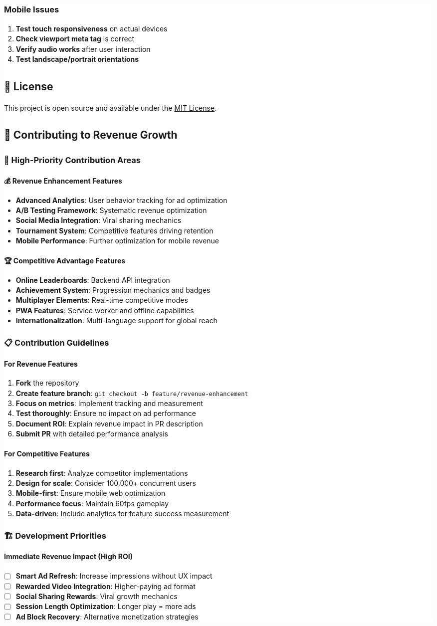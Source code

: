 ### Mobile Issues
1. **Test touch responsiveness** on actual devices
2. **Check viewport meta tag** is correct
3. **Verify audio works** after user interaction
4. **Test landscape/portrait orientations**

## 📄 License

This project is open source and available under the [MIT License](LICENSE).

## 🤝 Contributing to Revenue Growth

### 🎯 High-Priority Contribution Areas

#### 💰 Revenue Enhancement Features
- **Advanced Analytics**: User behavior tracking for ad optimization
- **A/B Testing Framework**: Systematic revenue optimization
- **Social Media Integration**: Viral sharing mechanics
- **Tournament System**: Competitive features driving retention
- **Mobile Performance**: Further optimization for mobile revenue

#### 🏆 Competitive Advantage Features  
- **Online Leaderboards**: Backend API integration
- **Achievement System**: Progression mechanics and badges
- **Multiplayer Elements**: Real-time competitive modes
- **PWA Features**: Service worker and offline capabilities
- **Internationalization**: Multi-language support for global reach

### 📋 Contribution Guidelines

#### For Revenue Features
1. **Fork** the repository
2. **Create feature branch**: `git checkout -b feature/revenue-enhancement`
3. **Focus on metrics**: Implement tracking and measurement
4. **Test thoroughly**: Ensure no impact on ad performance
5. **Document ROI**: Explain revenue impact in PR description
6. **Submit PR** with detailed performance analysis

#### For Competitive Features
1. **Research first**: Analyze competitor implementations
2. **Design for scale**: Consider 100,000+ concurrent users
3. **Mobile-first**: Ensure mobile web optimization
4. **Performance focus**: Maintain 60fps gameplay
5. **Data-driven**: Include analytics for feature success measurement

### 🏗️ Development Priorities

#### Immediate Revenue Impact (High ROI)
- [ ] **Smart Ad Refresh**: Increase impressions without UX impact
- [ ] **Rewarded Video Integration**: Higher-paying ad format
- [ ] **Social Sharing Rewards**: Viral growth mechanics
- [ ] **Session Length Optimization**: Longer play = more ads
- [ ] **Ad Block Recovery**: Alternative monetization strategies
